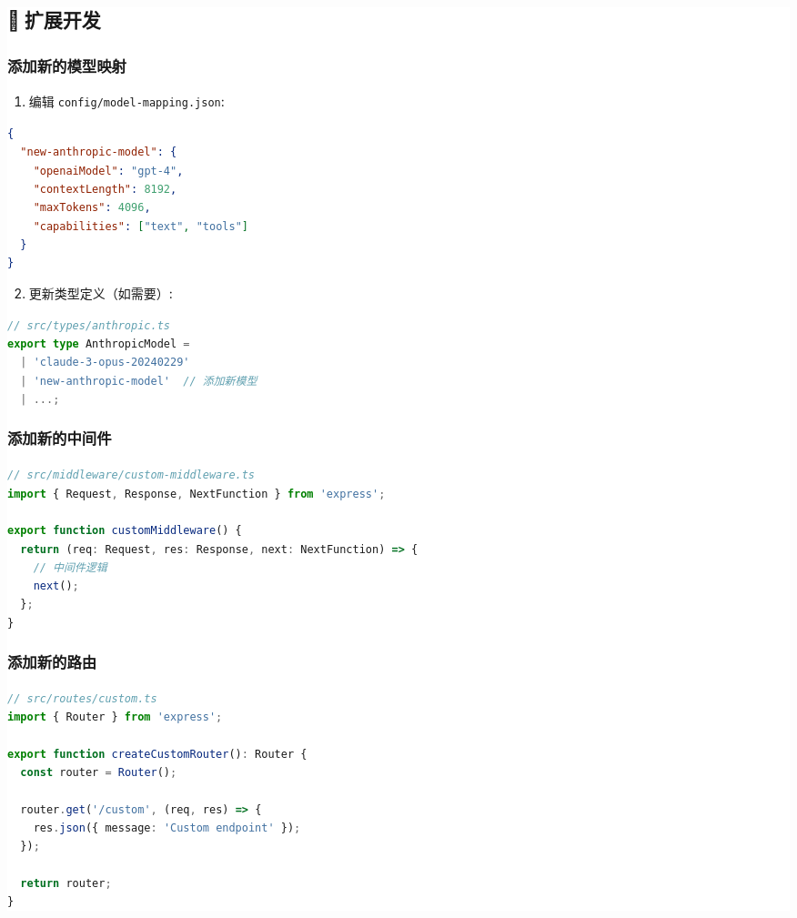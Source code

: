 ## 🔧 扩展开发

### 添加新的模型映射

1. 编辑 `config/model-mapping.json`:

```json
{
  "new-anthropic-model": {
    "openaiModel": "gpt-4",
    "contextLength": 8192,
    "maxTokens": 4096,
    "capabilities": ["text", "tools"]
  }
}
```

2. 更新类型定义（如需要）:

```typescript
// src/types/anthropic.ts
export type AnthropicModel = 
  | 'claude-3-opus-20240229'
  | 'new-anthropic-model'  // 添加新模型
  | ...;
```

### 添加新的中间件

```typescript
// src/middleware/custom-middleware.ts
import { Request, Response, NextFunction } from 'express';

export function customMiddleware() {
  return (req: Request, res: Response, next: NextFunction) => {
    // 中间件逻辑
    next();
  };
}
```

### 添加新的路由

```typescript
// src/routes/custom.ts
import { Router } from 'express';

export function createCustomRouter(): Router {
  const router = Router();
  
  router.get('/custom', (req, res) => {
    res.json({ message: 'Custom endpoint' });
  });
  
  return router;
}
```
